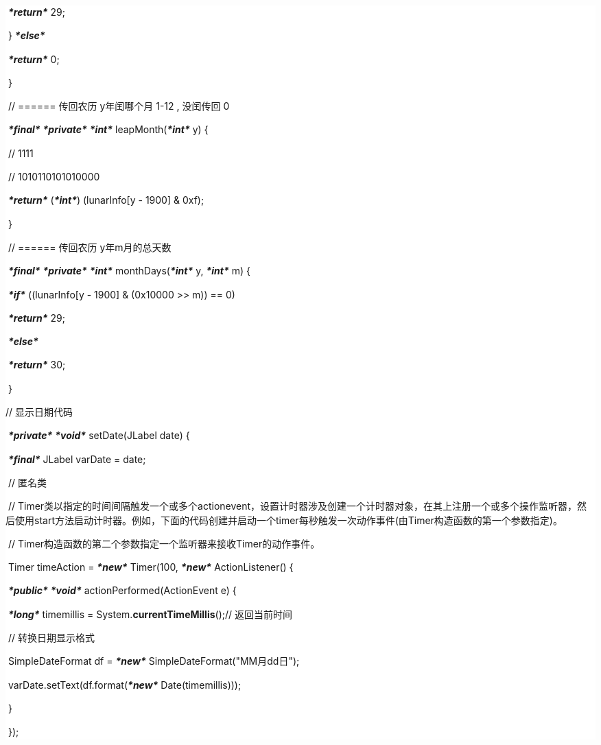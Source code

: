 ​					***\*return\**** 29;

​			} ***\*else\****

​				***\*return\**** 0;

​		}

​		// ====== 传回农历 y年闰哪个月 1-12 , 没闰传回 0

​		***\*final\**** ***\*private\**** ***\*int\**** leapMonth(***\*int\**** y) {

​			// 1111

​			// 1010110101010000

​			***\*return\**** (***\*int\****) (lunarInfo[y - 1900] & 0xf);

​		}

​		// ====== 传回农历 y年m月的总天数

​		***\*final\**** ***\*private\**** ***\*int\**** monthDays(***\*int\**** y, ***\*int\**** m) {

​			***\*if\**** ((lunarInfo[y - 1900] & (0x10000 >> m)) == 0)

​				***\*return\**** 29;

​			***\*else\****

​				***\*return\**** 30;

​		}

 

 

// 显示日期代码

​	***\*private\**** ***\*void\**** setDate(JLabel date) {

​		***\*final\**** JLabel varDate = date;

​		// 匿名类

​		// Timer类以指定的时间间隔触发一个或多个actionevent，设置计时器涉及创建一个计时器对象，在其上注册一个或多个操作监听器，然后使用start方法启动计时器。例如，下面的代码创建并启动一个timer每秒触发一次动作事件(由Timer构造函数的第一个参数指定)。

​		// Timer构造函数的第二个参数指定一个监听器来接收Timer的动作事件。

​		Timer timeAction = ***\*new\**** Timer(100, ***\*new\**** ActionListener() {

​			***\*public\**** ***\*void\**** actionPerformed(ActionEvent e) {

​				***\*long\**** timemillis = System.**currentTimeMillis**();// 返回当前时间

​				// 转换日期显示格式

​				SimpleDateFormat df = ***\*new\**** SimpleDateFormat("MM月dd日");

​				varDate.setText(df.format(***\*new\**** Date(timemillis)));

​			}

​		});

